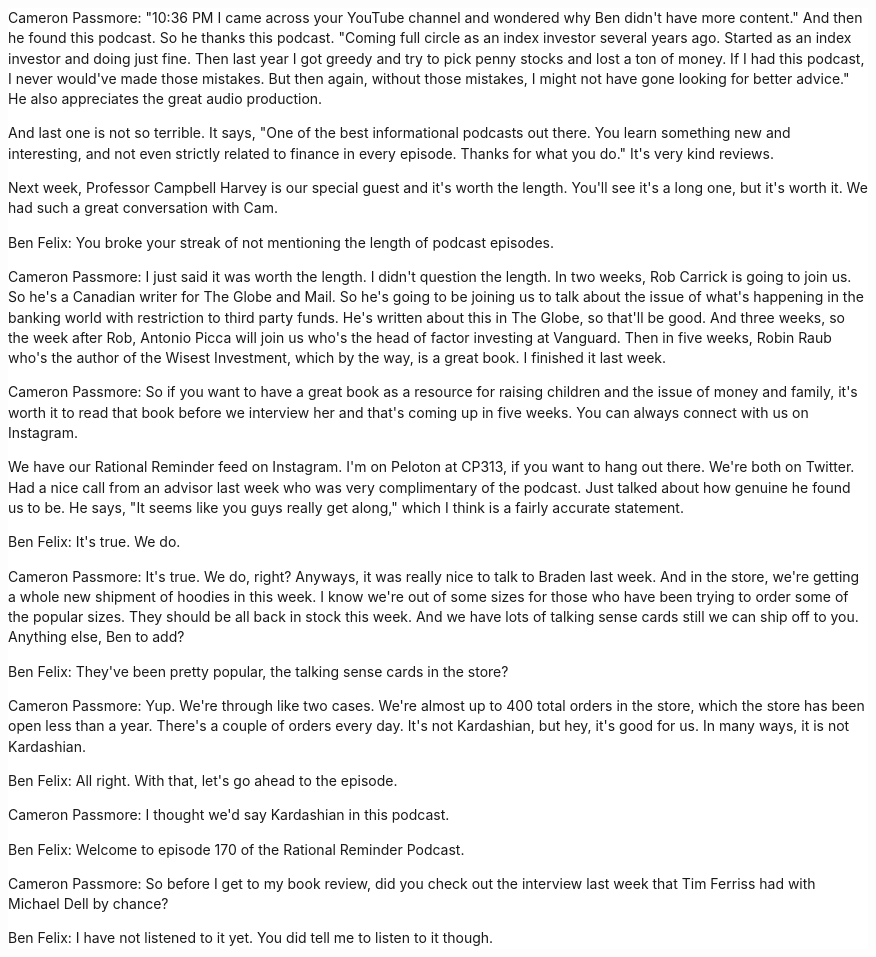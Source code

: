 Cameron Passmore: "10:36 PM I came across your YouTube channel and wondered why Ben didn't have more content." And then he found this podcast. So he thanks this podcast. "Coming full circle as an index investor several years ago. Started as an index investor and doing just fine. Then last year I got greedy and try to pick penny stocks and lost a ton of money. If I had this podcast, I never would've made those mistakes. But then again, without those mistakes, I might not have gone looking for better advice." He also appreciates the great audio production.

And last one is not so terrible. It says, "One of the best informational podcasts out there. You learn something new and interesting, and not even strictly related to finance in every episode. Thanks for what you do." It's very kind reviews.

Next week, Professor Campbell Harvey is our special guest and it's worth the length. You'll see it's a long one, but it's worth it. We had such a great conversation with Cam.

Ben Felix: You broke your streak of not mentioning the length of podcast episodes.

Cameron Passmore: I just said it was worth the length. I didn't question the length. In two weeks, Rob Carrick is going to join us. So he's a Canadian writer for The Globe and Mail. So he's going to be joining us to talk about the issue of what's happening in the banking world with restriction to third party funds. He's written about this in The Globe, so that'll be good. And three weeks, so the week after Rob, Antonio Picca will join us who's the head of factor investing at Vanguard. Then in five weeks, Robin Raub who's the author of the Wisest Investment, which by the way, is a great book. I finished it last week.

Cameron Passmore: So if you want to have a great book as a resource for raising children and the issue of money and family, it's worth it to read that book before we interview her and that's coming up in five weeks. You can always connect with us on Instagram.

We have our Rational Reminder feed on Instagram. I'm on Peloton at CP313, if you want to hang out there. We're both on Twitter. Had a nice call from an advisor last week who was very complimentary of the podcast. Just talked about how genuine he found us to be. He says, "It seems like you guys really get along," which I think is a fairly accurate statement.

Ben Felix: It's true. We do.

Cameron Passmore: It's true. We do, right? Anyways, it was really nice to talk to Braden last week. And in the store, we're getting a whole new shipment of hoodies in this week. I know we're out of some sizes for those who have been trying to order some of the popular sizes. They should be all back in stock this week. And we have lots of talking sense cards still we can ship off to you. Anything else, Ben to add?

Ben Felix: They've been pretty popular, the talking sense cards in the store?

Cameron Passmore: Yup. We're through like two cases. We're almost up to 400 total orders in the store, which the store has been open less than a year. There's a couple of orders every day. It's not Kardashian, but hey, it's good for us. In many ways, it is not Kardashian.

Ben Felix: All right. With that, let's go ahead to the episode.

Cameron Passmore: I thought we'd say Kardashian in this podcast.

Ben Felix: Welcome to episode 170 of the Rational Reminder Podcast.

Cameron Passmore: So before I get to my book review, did you check out the interview last week that Tim Ferriss had with Michael Dell by chance?

Ben Felix: I have not listened to it yet. You did tell me to listen to it though.

